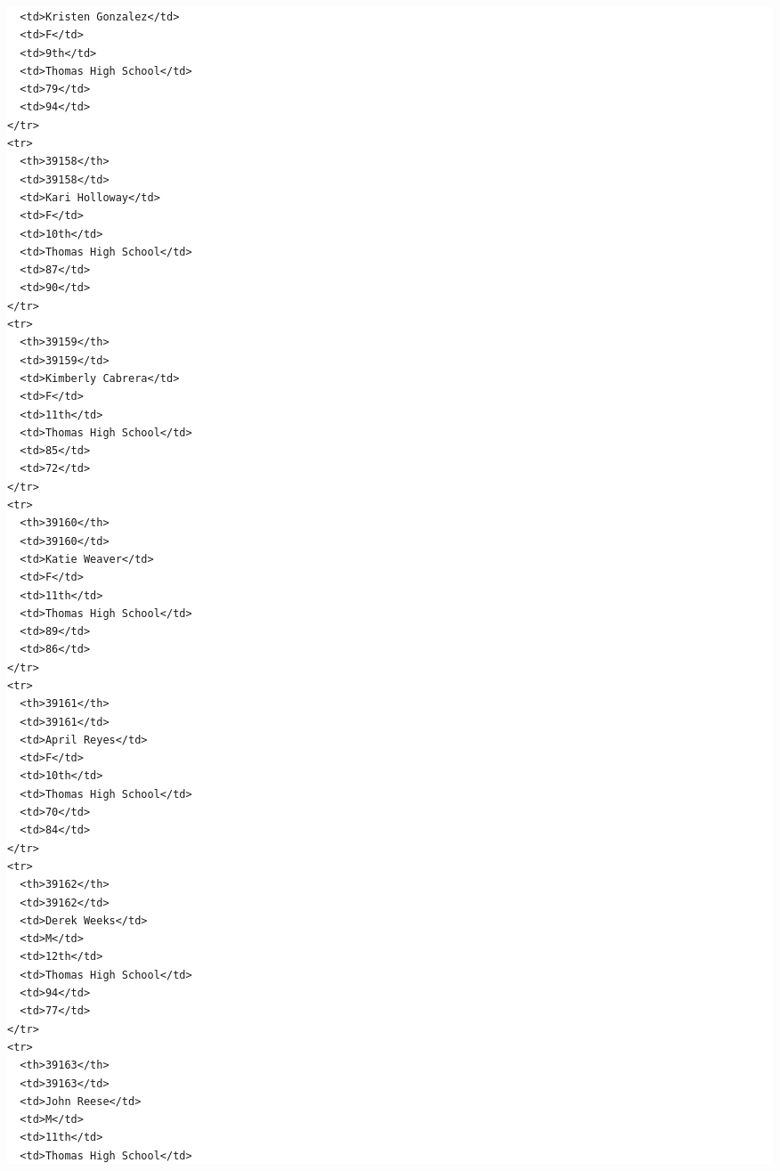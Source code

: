       <td>Kristen Gonzalez</td>
      <td>F</td>
      <td>9th</td>
      <td>Thomas High School</td>
      <td>79</td>
      <td>94</td>
    </tr>
    <tr>
      <th>39158</th>
      <td>39158</td>
      <td>Kari Holloway</td>
      <td>F</td>
      <td>10th</td>
      <td>Thomas High School</td>
      <td>87</td>
      <td>90</td>
    </tr>
    <tr>
      <th>39159</th>
      <td>39159</td>
      <td>Kimberly Cabrera</td>
      <td>F</td>
      <td>11th</td>
      <td>Thomas High School</td>
      <td>85</td>
      <td>72</td>
    </tr>
    <tr>
      <th>39160</th>
      <td>39160</td>
      <td>Katie Weaver</td>
      <td>F</td>
      <td>11th</td>
      <td>Thomas High School</td>
      <td>89</td>
      <td>86</td>
    </tr>
    <tr>
      <th>39161</th>
      <td>39161</td>
      <td>April Reyes</td>
      <td>F</td>
      <td>10th</td>
      <td>Thomas High School</td>
      <td>70</td>
      <td>84</td>
    </tr>
    <tr>
      <th>39162</th>
      <td>39162</td>
      <td>Derek Weeks</td>
      <td>M</td>
      <td>12th</td>
      <td>Thomas High School</td>
      <td>94</td>
      <td>77</td>
    </tr>
    <tr>
      <th>39163</th>
      <td>39163</td>
      <td>John Reese</td>
      <td>M</td>
      <td>11th</td>
      <td>Thomas High School</td>